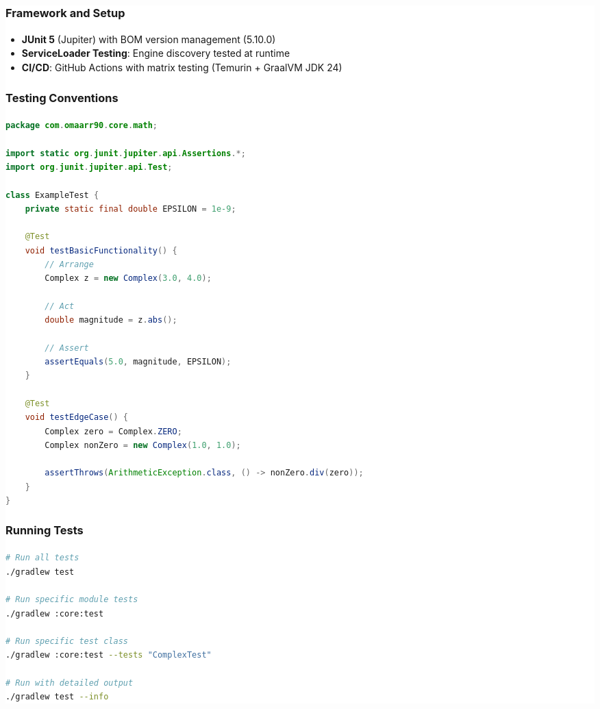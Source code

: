 ### Framework and Setup
- **JUnit 5** (Jupiter) with BOM version management (5.10.0)
- **ServiceLoader Testing**: Engine discovery tested at runtime
- **CI/CD**: GitHub Actions with matrix testing (Temurin + GraalVM JDK 24)

### Testing Conventions
```java
package com.omaarr90.core.math;

import static org.junit.jupiter.api.Assertions.*;
import org.junit.jupiter.api.Test;

class ExampleTest {
    private static final double EPSILON = 1e-9;

    @Test
    void testBasicFunctionality() {
        // Arrange
        Complex z = new Complex(3.0, 4.0);
        
        // Act
        double magnitude = z.abs();
        
        // Assert
        assertEquals(5.0, magnitude, EPSILON);
    }

    @Test
    void testEdgeCase() {
        Complex zero = Complex.ZERO;
        Complex nonZero = new Complex(1.0, 1.0);
        
        assertThrows(ArithmeticException.class, () -> nonZero.div(zero));
    }
}
```

### Running Tests
```bash
# Run all tests
./gradlew test

# Run specific module tests
./gradlew :core:test

# Run specific test class
./gradlew :core:test --tests "ComplexTest"

# Run with detailed output
./gradlew test --info
```
